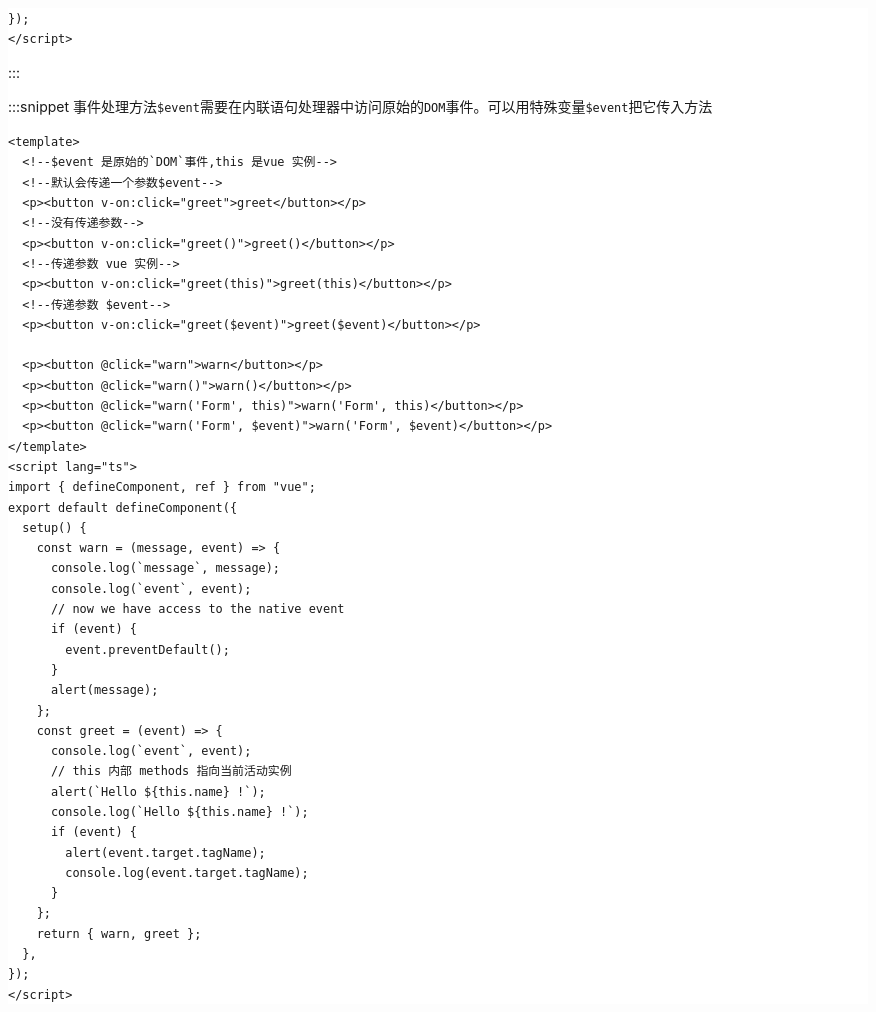 ```vue
});
</script>
```

:::

:::snippet 事件处理方法`$event`需要在内联语句处理器中访问原始的`DOM`事件。可以用特殊变量`$event`把它传入方法

```vue
<template>
  <!--$event 是原始的`DOM`事件,this 是vue 实例-->
  <!--默认会传递一个参数$event-->
  <p><button v-on:click="greet">greet</button></p>
  <!--没有传递参数-->
  <p><button v-on:click="greet()">greet()</button></p>
  <!--传递参数 vue 实例-->
  <p><button v-on:click="greet(this)">greet(this)</button></p>
  <!--传递参数 $event-->
  <p><button v-on:click="greet($event)">greet($event)</button></p>

  <p><button @click="warn">warn</button></p>
  <p><button @click="warn()">warn()</button></p>
  <p><button @click="warn('Form', this)">warn('Form', this)</button></p>
  <p><button @click="warn('Form', $event)">warn('Form', $event)</button></p>
</template>
<script lang="ts">
import { defineComponent, ref } from "vue";
export default defineComponent({
  setup() {
    const warn = (message, event) => {
      console.log(`message`, message);
      console.log(`event`, event);
      // now we have access to the native event
      if (event) {
        event.preventDefault();
      }
      alert(message);
    };
    const greet = (event) => {
      console.log(`event`, event);
      // this 内部 methods 指向当前活动实例
      alert(`Hello ${this.name} !`);
      console.log(`Hello ${this.name} !`);
      if (event) {
        alert(event.target.tagName);
        console.log(event.target.tagName);
      }
    };
    return { warn, greet };
  },
});
</script>
```
